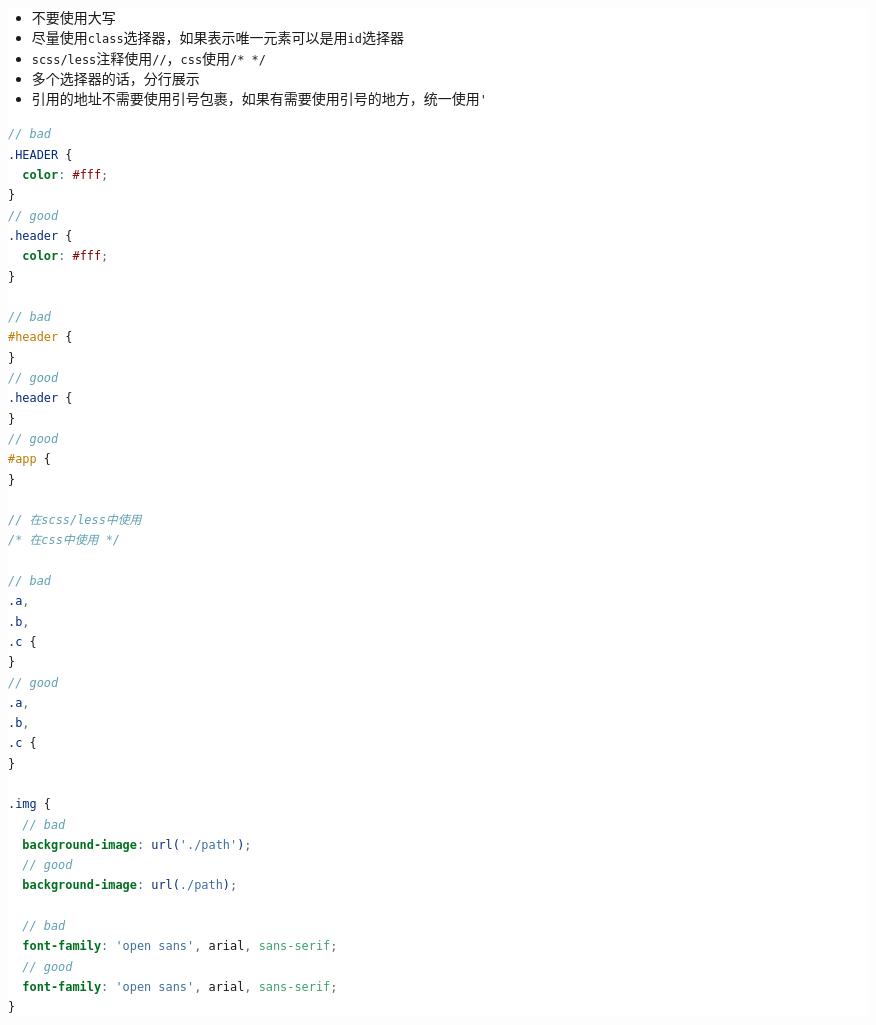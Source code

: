 - 不要使用大写
- 尽量使用`class`选择器，如果表示唯一元素可以是用`id`选择器
- `scss/less`注释使用`//`，`css`使用`/* */`
- 多个选择器的话，分行展示
- 引用的地址不需要使用引号包裹，如果有需要使用引号的地方，统一使用`'`

```scss
// bad
.HEADER {
  color: #fff;
}
// good
.header {
  color: #fff;
}

// bad
#header {
}
// good
.header {
}
// good
#app {
}

// 在scss/less中使用
/* 在css中使用 */

// bad
.a,
.b,
.c {
}
// good
.a,
.b,
.c {
}

.img {
  // bad
  background-image: url('./path');
  // good
  background-image: url(./path);

  // bad
  font-family: 'open sans', arial, sans-serif;
  // good
  font-family: 'open sans', arial, sans-serif;
}
```
